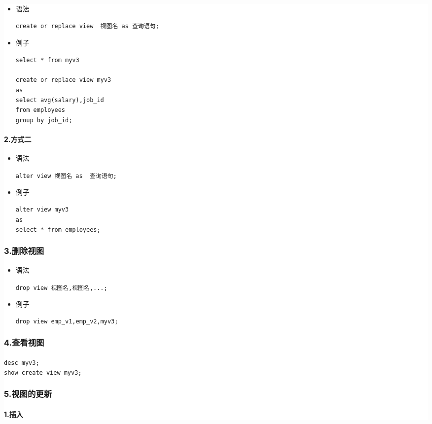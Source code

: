 + 语法

  ```mysql
  create or replace view  视图名 as 查询语句;
  ```

+ 例子

  ```mysql
  select * from myv3 
  
  create or replace view myv3
  as
  select avg(salary),job_id
  from employees
  group by job_id;
  ```

#### 2.方式二

+ 语法

  ```mysql
  alter view 视图名 as  查询语句;
  ```

+ 例子

  ```mysql
  alter view myv3
  as
  select * from employees;
  ```

### 3.删除视图

+ 语法

  ```mysql
  drop view 视图名,视图名,...;
  ```

+ 例子

  ```mysql
  drop view emp_v1,emp_v2,myv3;
  ```

### 4.查看视图

```mysql
desc myv3;
show create view myv3;
```

### 5.视图的更新

#### 1.插入
